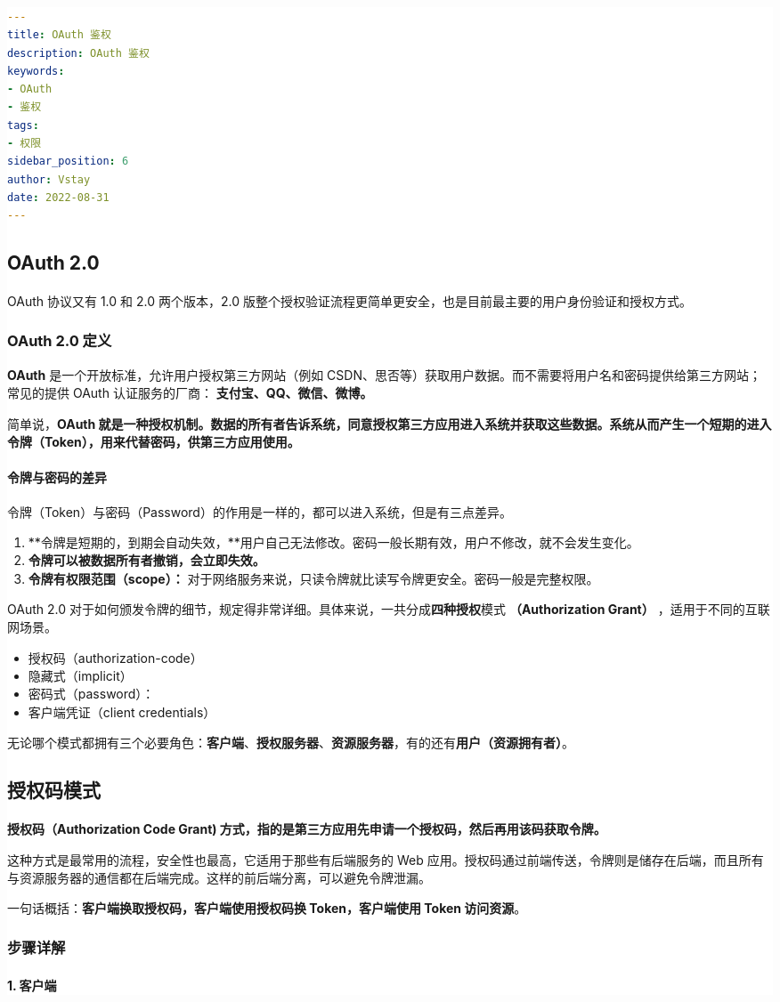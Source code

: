 ```yaml
---
title: OAuth 鉴权
description: OAuth 鉴权
keywords:
- OAuth
- 鉴权
tags:
- 权限
sidebar_position: 6
author: Vstay
date: 2022-08-31
---
```

## OAuth 2.0

OAuth 协议又有 1.0 和 2.0 两个版本，2.0 版整个授权验证流程更简单更安全，也是目前最主要的用户身份验证和授权方式。

### OAuth 2.0 定义

**OAuth** 是一个开放标准，允许用户授权第三方网站（例如 CSDN、思否等）获取用户数据。而不需要将用户名和密码提供给第三方网站；常见的提供 OAuth 认证服务的厂商： **支付宝、QQ、微信、微博。**

简单说，**OAuth 就是一种授权机制。数据的所有者告诉系统，同意授权第三方应用进入系统并获取这些数据。系统从而产生一个短期的进入令牌（Token），用来代替密码，供第三方应用使用。**

#### 令牌与密码的差异

令牌（Token）与密码（Password）的作用是一样的，都可以进入系统，但是有三点差异。

1. **令牌是短期的，到期会自动失效，**用户自己无法修改。密码一般长期有效，用户不修改，就不会发生变化。
2. **令牌可以被数据所有者撤销，会立即失效。**
3. **令牌有权限范围（scope）：** 对于网络服务来说，只读令牌就比读写令牌更安全。密码一般是完整权限。

OAuth 2.0 对于如何颁发令牌的细节，规定得非常详细。具体来说，一共分成**四种授权**模式 **（Authorization Grant）** ，适用于不同的互联网场景。

- 授权码（authorization-code）
- 隐藏式（implicit）
- 密码式（password）：
- 客户端凭证（client credentials）

无论哪个模式都拥有三个必要角色：**客户端**、**授权服务器**、**资源服务器**，有的还有**用户（资源拥有者）**。

## 授权码模式

**授权码（Authorization Code Grant) 方式，指的是第三方应用先申请一个授权码，然后再用该码获取令牌。**

这种方式是最常用的流程，安全性也最高，它适用于那些有后端服务的 Web 应用。授权码通过前端传送，令牌则是储存在后端，而且所有与资源服务器的通信都在后端完成。这样的前后端分离，可以避免令牌泄漏。

一句话概括：**客户端换取授权码，客户端使用授权码换 Token，客户端使用 Token 访问资源**。

### 步骤详解

#### 1. 客户端
